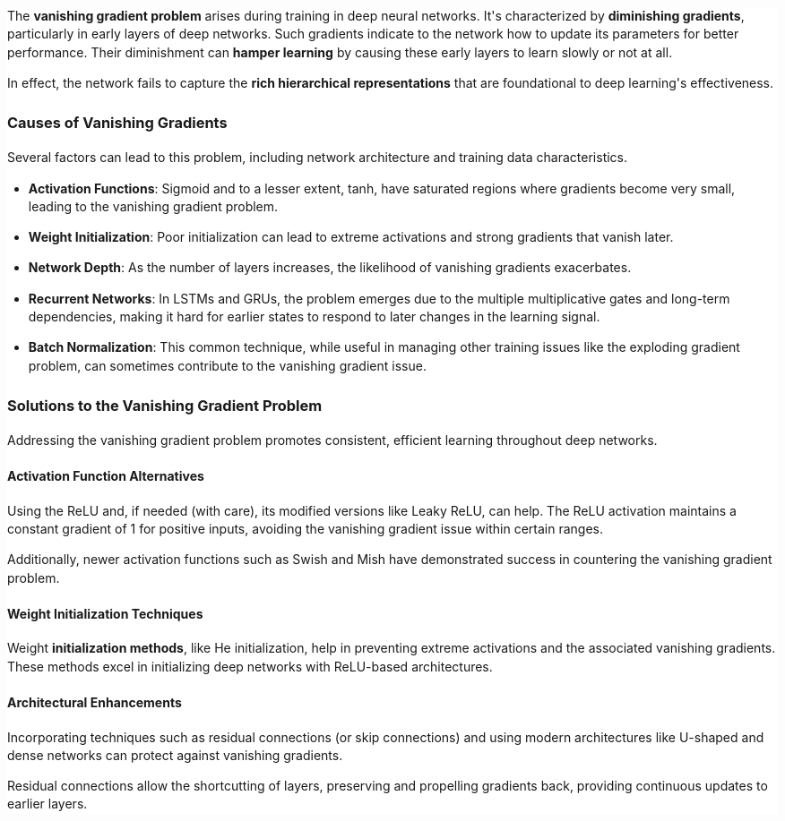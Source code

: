 The **vanishing gradient problem** arises during training in deep neural networks. It's characterized by **diminishing gradients**, particularly in early layers of deep networks. Such gradients indicate to the network how to update its parameters for better performance. Their diminishment can **hamper learning** by causing these early layers to learn slowly or not at all.

In effect, the network fails to capture the **rich hierarchical representations** that are foundational to deep learning's effectiveness.

### Causes of Vanishing Gradients

Several factors can lead to this problem, including network architecture and training data characteristics.

- **Activation Functions**: Sigmoid and to a lesser extent, tanh, have saturated regions where gradients become very small, leading to the vanishing gradient problem.

- **Weight Initialization**: Poor initialization can lead to extreme activations and strong gradients that vanish later.

- **Network Depth**: As the number of layers increases, the likelihood of vanishing gradients exacerbates.

- **Recurrent Networks**: In LSTMs and GRUs, the problem emerges due to the multiple multiplicative gates and long-term dependencies, making it hard for earlier states to respond to later changes in the learning signal.

- **Batch Normalization**: This common technique, while useful in managing other training issues like the exploding gradient problem, can sometimes contribute to the vanishing gradient issue.

### Solutions to the Vanishing Gradient Problem

Addressing the vanishing gradient problem promotes consistent, efficient learning throughout deep networks.

#### Activation Function Alternatives

Using the ReLU and, if needed (with care), its modified versions like Leaky ReLU, can help. The ReLU activation maintains a constant gradient of 1 for positive inputs, avoiding the vanishing gradient issue within certain ranges.

Additionally, newer activation functions such as Swish and Mish have demonstrated success in countering the vanishing gradient problem.

#### Weight Initialization Techniques

Weight **initialization methods**, like He initialization, help in preventing extreme activations and the associated vanishing gradients. These methods excel in initializing deep networks with ReLU-based architectures.

#### Architectural Enhancements

Incorporating techniques such as residual connections (or skip connections) and using modern architectures like U-shaped and dense networks can protect against vanishing gradients.

Residual connections allow the shortcutting of layers, preserving and propelling gradients back, providing continuous updates to earlier layers.
